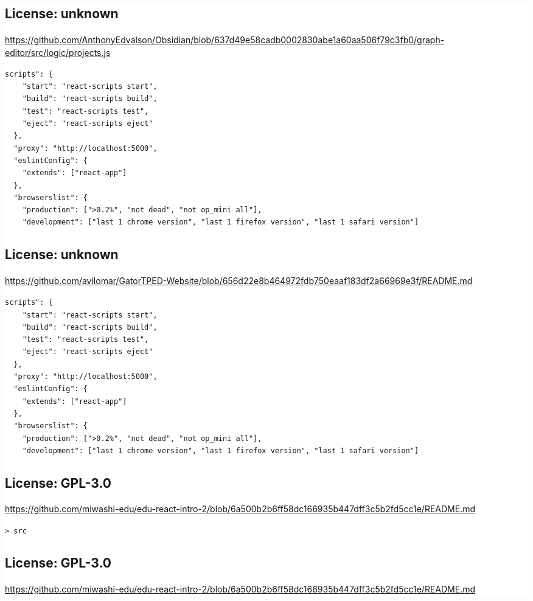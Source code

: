 
## License: unknown
https://github.com/AnthonyEdvalson/Obsidian/blob/637d49e58cadb0002830abe1a60aa506f79c3fb0/graph-editor/src/logic/projects.js

```
scripts": {
    "start": "react-scripts start",
    "build": "react-scripts build",
    "test": "react-scripts test",
    "eject": "react-scripts eject"
  },
  "proxy": "http://localhost:5000",
  "eslintConfig": {
    "extends": ["react-app"]
  },
  "browserslist": {
    "production": [">0.2%", "not dead", "not op_mini all"],
    "development": ["last 1 chrome version", "last 1 firefox version", "last 1 safari version"]
```


## License: unknown
https://github.com/avilomar/GatorTPED-Website/blob/656d22e8b464972fdb750eaaf183df2a66969e3f/README.md

```
scripts": {
    "start": "react-scripts start",
    "build": "react-scripts build",
    "test": "react-scripts test",
    "eject": "react-scripts eject"
  },
  "proxy": "http://localhost:5000",
  "eslintConfig": {
    "extends": ["react-app"]
  },
  "browserslist": {
    "production": [">0.2%", "not dead", "not op_mini all"],
    "development": ["last 1 chrome version", "last 1 firefox version", "last 1 safari version"]
```


## License: GPL-3.0
https://github.com/miwashi-edu/edu-react-intro-2/blob/6a500b2b6ff58dc166935b447dff3c5b2fd5cc1e/README.md

```
> src
```


## License: GPL-3.0
https://github.com/miwashi-edu/edu-react-intro-2/blob/6a500b2b6ff58dc166935b447dff3c5b2fd5cc1e/README.md
